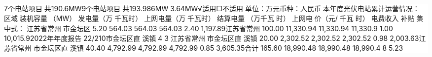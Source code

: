7个电站项目
共190.6MW9个电站项目
共193.986MW
3.64MW√适用□不适用
单位：万元币种：人民币
本年度光伏电站累计运营情况：
区域
装机容量
（MW）
发电量（万
千瓦时）
上网电量（万
千瓦时）
结算电量
（万千瓦
时）
上网电
价（元/
千瓦
时）
电费收入
补贴
集中式：
江苏省常州
市金坛区
5.20
564.03
564.03
564.03
2.40
1,197.89江苏省常州
100.00
11,330.94
11,330.94
11,330.9
1.00
10,015.92022年年度报告
22/210市金坛区直
溪镇
4
3
江苏省常州
市金坛区直
溪镇
20.00
2,302.52
2,302.52
2,302.52
0.98
2,003.63江苏省常州
市金坛区直
溪镇
40.40
4,792.99
4,792.99
4,792.99
0.85
3,605.35合计
165.60
18,990.48
18,990.48
18,990.4
8
5.23